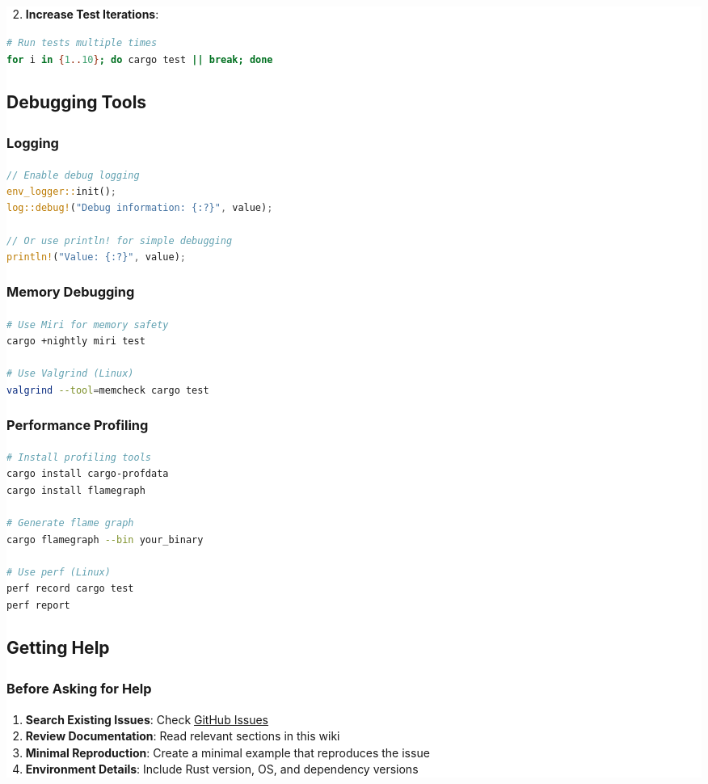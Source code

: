 2. **Increase Test Iterations**:
```bash
# Run tests multiple times
for i in {1..10}; do cargo test || break; done
```

## Debugging Tools

### Logging

```rust
// Enable debug logging
env_logger::init();
log::debug!("Debug information: {:?}", value);

// Or use println! for simple debugging
println!("Value: {:?}", value);
```

### Memory Debugging

```bash
# Use Miri for memory safety
cargo +nightly miri test

# Use Valgrind (Linux)
valgrind --tool=memcheck cargo test
```

### Performance Profiling

```bash
# Install profiling tools
cargo install cargo-profdata
cargo install flamegraph

# Generate flame graph
cargo flamegraph --bin your_binary

# Use perf (Linux)
perf record cargo test
perf report
```

## Getting Help

### Before Asking for Help

1. **Search Existing Issues**: Check [GitHub Issues](https://github.com/tanm-sys/forge-ec/issues)
2. **Review Documentation**: Read relevant sections in this wiki
3. **Minimal Reproduction**: Create a minimal example that reproduces the issue
4. **Environment Details**: Include Rust version, OS, and dependency versions
